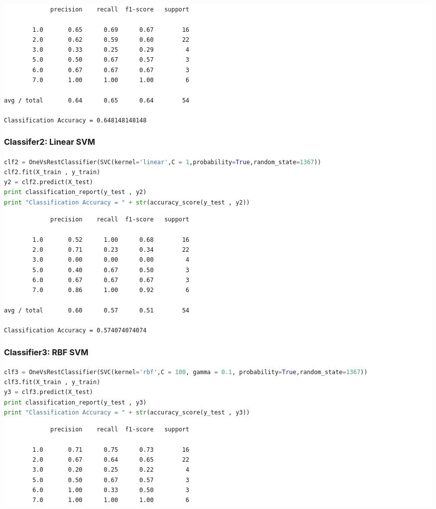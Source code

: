                  precision    recall  f1-score   support
    
            1.0       0.65      0.69      0.67        16
            2.0       0.62      0.59      0.60        22
            3.0       0.33      0.25      0.29         4
            5.0       0.50      0.67      0.57         3
            6.0       0.67      0.67      0.67         3
            7.0       1.00      1.00      1.00         6
    
    avg / total       0.64      0.65      0.64        54
    
    Classification Accuracy = 0.648148148148


### Classifer2: Linear SVM


```python
clf2 = OneVsRestClassifier(SVC(kernel='linear',C = 1,probability=True,random_state=1367))
clf2.fit(X_train , y_train)
y2 = clf2.predict(X_test)
print classification_report(y_test , y2)
print "Classification Accuracy = " + str(accuracy_score(y_test , y2))
```

                 precision    recall  f1-score   support
    
            1.0       0.52      1.00      0.68        16
            2.0       0.71      0.23      0.34        22
            3.0       0.00      0.00      0.00         4
            5.0       0.40      0.67      0.50         3
            6.0       0.67      0.67      0.67         3
            7.0       0.86      1.00      0.92         6
    
    avg / total       0.60      0.57      0.51        54
    
    Classification Accuracy = 0.574074074074


### Classifier3: RBF SVM


```python
clf3 = OneVsRestClassifier(SVC(kernel='rbf',C = 100, gamma = 0.1, probability=True,random_state=1367))
clf3.fit(X_train , y_train)
y3 = clf3.predict(X_test)
print classification_report(y_test , y3)
print "Classification Accuracy = " + str(accuracy_score(y_test , y3))
```

                 precision    recall  f1-score   support
    
            1.0       0.71      0.75      0.73        16
            2.0       0.67      0.64      0.65        22
            3.0       0.20      0.25      0.22         4
            5.0       0.50      0.67      0.57         3
            6.0       1.00      0.33      0.50         3
            7.0       1.00      1.00      1.00         6
    